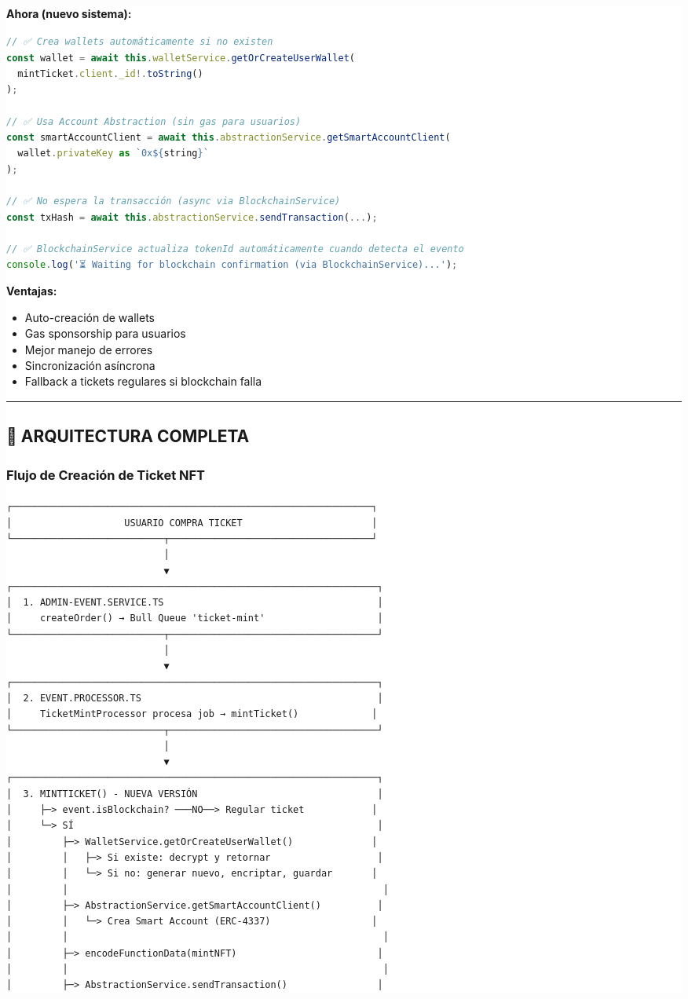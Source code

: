 **Ahora (nuevo sistema):**
```typescript
// ✅ Crea wallets automáticamente si no existen
const wallet = await this.walletService.getOrCreateUserWallet(
  mintTicket.client._id!.toString()
);

// ✅ Usa Account Abstraction (sin gas para usuarios)
const smartAccountClient = await this.abstractionService.getSmartAccountClient(
  wallet.privateKey as `0x${string}`
);

// ✅ No espera la transacción (async via BlockchainService)
const txHash = await this.abstractionService.sendTransaction(...);

// ✅ BlockchainService actualiza tokenId automáticamente cuando detecta el evento
console.log('⏳ Waiting for blockchain confirmation (via BlockchainService)...');
```

**Ventajas:**
- Auto-creación de wallets
- Gas sponsorship para usuarios
- Mejor manejo de errores
- Sincronización asíncrona
- Fallback a tickets regulares si blockchain falla

---

## 🎯 ARQUITECTURA COMPLETA

### Flujo de Creación de Ticket NFT

```
┌────────────────────────────────────────────────────────────────┐
│                    USUARIO COMPRA TICKET                       │
└───────────────────────────┬────────────────────────────────────┘
                            │
                            ▼
┌─────────────────────────────────────────────────────────────────┐
│  1. ADMIN-EVENT.SERVICE.TS                                      │
│     createOrder() → Bull Queue 'ticket-mint'                    │
└───────────────────────────┬─────────────────────────────────────┘
                            │
                            ▼
┌─────────────────────────────────────────────────────────────────┐
│  2. EVENT.PROCESSOR.TS                                          │
│     TicketMintProcessor procesa job → mintTicket()             │
└───────────────────────────┬─────────────────────────────────────┘
                            │
                            ▼
┌─────────────────────────────────────────────────────────────────┐
│  3. MINTTICKET() - NUEVA VERSIÓN                                │
│     ├─> event.isBlockchain? ───NO──> Regular ticket            │
│     └─> SÍ                                                      │
│         ├─> WalletService.getOrCreateUserWallet()              │
│         │   ├─> Si existe: decrypt y retornar                   │
│         │   └─> Si no: generar nuevo, encriptar, guardar       │
│         │                                                        │
│         ├─> AbstractionService.getSmartAccountClient()          │
│         │   └─> Crea Smart Account (ERC-4337)                  │
│         │                                                        │
│         ├─> encodeFunctionData(mintNFT)                         │
│         │                                                        │
│         ├─> AbstractionService.sendTransaction()                │
```